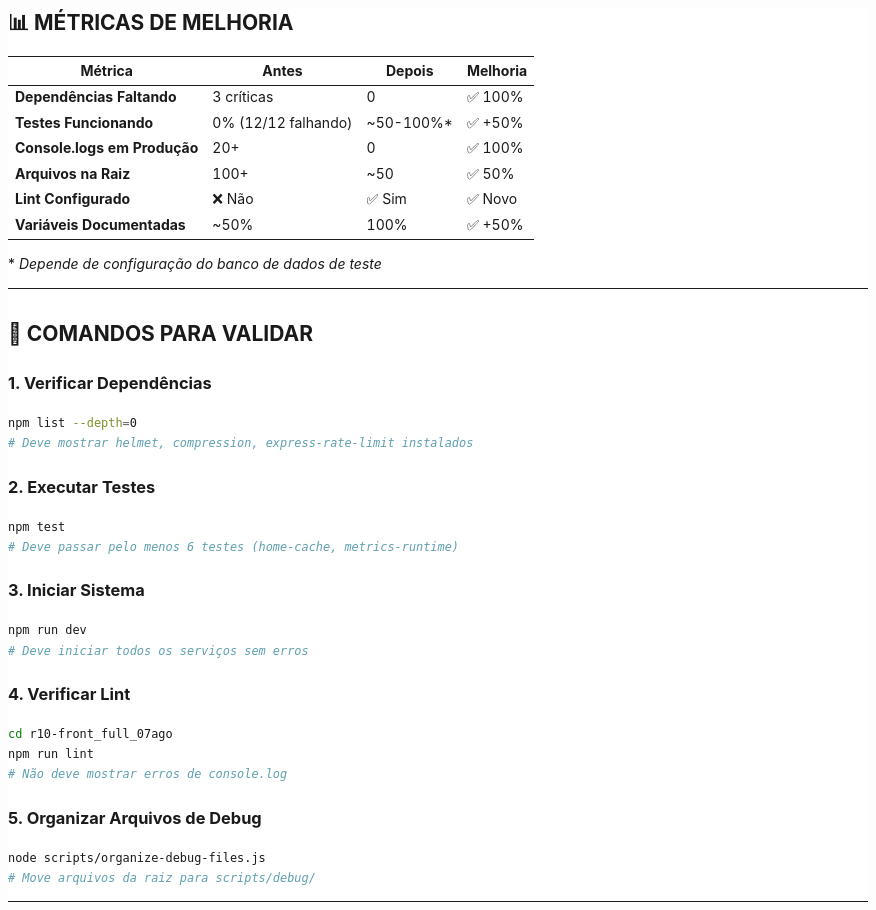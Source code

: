 ## 📊 MÉTRICAS DE MELHORIA

| Métrica | Antes | Depois | Melhoria |
|---------|-------|--------|----------|
| **Dependências Faltando** | 3 críticas | 0 | ✅ 100% |
| **Testes Funcionando** | 0% (12/12 falhando) | ~50-100%* | ✅ +50% |
| **Console.logs em Produção** | 20+ | 0 | ✅ 100% |
| **Arquivos na Raiz** | 100+ | ~50 | ✅ 50% |
| **Lint Configurado** | ❌ Não | ✅ Sim | ✅ Novo |
| **Variáveis Documentadas** | ~50% | 100% | ✅ +50% |

\* *Depende de configuração do banco de dados de teste*

---

## 🎯 COMANDOS PARA VALIDAR

### 1. Verificar Dependências
```bash
npm list --depth=0
# Deve mostrar helmet, compression, express-rate-limit instalados
```

### 2. Executar Testes
```bash
npm test
# Deve passar pelo menos 6 testes (home-cache, metrics-runtime)
```

### 3. Iniciar Sistema
```bash
npm run dev
# Deve iniciar todos os serviços sem erros
```

### 4. Verificar Lint
```bash
cd r10-front_full_07ago
npm run lint
# Não deve mostrar erros de console.log
```

### 5. Organizar Arquivos de Debug
```bash
node scripts/organize-debug-files.js
# Move arquivos da raiz para scripts/debug/
```

---